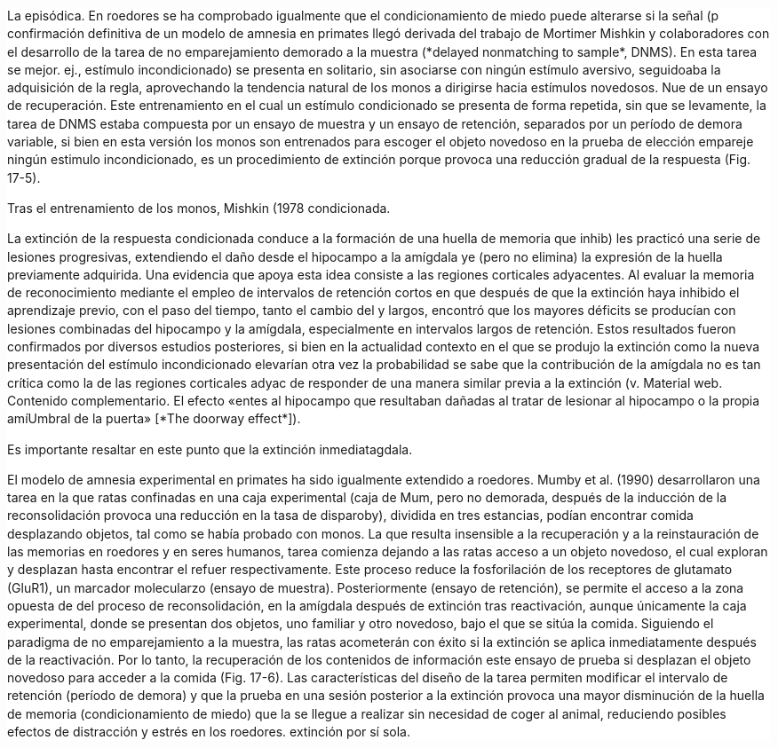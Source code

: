 

La episódica. En roedores se ha comprobado igualmente que el condicionamiento de miedo puede alterarse si la señal (p confirmación definitiva de un modelo de amnesia en primates llegó derivada del trabajo de Mortimer Mishkin y colaboradores con el desarrollo de la tarea de no emparejamiento demorado a la muestra (\*delayed nonmatching to sample\*, DNMS). En esta tarea se mejor. ej., estímulo incondicionado) se presenta en solitario, sin asociarse con ningún estímulo aversivo, seguidoaba la adquisición de la regla, aprovechando la tendencia natural de los monos a dirigirse hacia estímulos novedosos. Nue de un ensayo de recuperación. Este entrenamiento en el cual un estímulo condicionado se presenta de forma repetida, sin que se levamente, la tarea de DNMS estaba compuesta por un ensayo de muestra y un ensayo de retención, separados por un período de demora variable, si bien en esta versión los monos son entrenados para escoger el objeto novedoso en la prueba de elección empareje ningún estimulo incondicionado, es un procedimiento de extinción porque provoca una reducción gradual de la respuesta (Fig. 17-5).



Tras el entrenamiento de los monos, Mishkin (1978 condicionada.



La extinción de la respuesta condicionada conduce a la formación de una huella de memoria que inhib) les practicó una serie de lesiones progresivas, extendiendo el daño desde el hipocampo a la amígdala ye (pero no elimina) la expresión de la huella previamente adquirida. Una evidencia que apoya esta idea consiste a las regiones corticales adyacentes. Al evaluar la memoria de reconocimiento mediante el empleo de intervalos de retención cortos en que después de que la extinción haya inhibido el aprendizaje previo, con el paso del tiempo, tanto el cambio del y largos, encontró que los mayores déficits se producían con lesiones combinadas del hipocampo y la amígdala, especialmente en intervalos largos de retención. Estos resultados fueron confirmados por diversos estudios posteriores, si bien en la actualidad contexto en el que se produjo la extinción como la nueva presentación del estímulo incondicionado elevarían otra vez la probabilidad se sabe que la contribución de la amígdala no es tan crítica como la de las regiones corticales adyac de responder de una manera similar previa a la extinción (v. Material web. Contenido complementario. El efecto «entes al hipocampo que resultaban dañadas al tratar de lesionar al hipocampo o la propia amíUmbral de la puerta» \[\*The doorway effect\*]).



Es importante resaltar en este punto que la extinción inmediatagdala.



El modelo de amnesia experimental en primates ha sido igualmente extendido a roedores. Mumby et al. (1990) desarrollaron una tarea en la que ratas confinadas en una caja experimental (caja de Mum, pero no demorada, después de la inducción de la reconsolidación provoca una reducción en la tasa de disparoby), dividida en tres estancias, podían encontrar comida desplazando objetos, tal como se había probado con monos. La que resulta insensible a la recuperación y a la reinstauración de las memorias en roedores y en seres humanos, tarea comienza dejando a las ratas acceso a un objeto novedoso, el cual exploran y desplazan hasta encontrar el refuer respectivamente. Este proceso reduce la fosforilación de los receptores de glutamato (GluR1), un marcador molecularzo (ensayo de muestra). Posteriormente (ensayo de retención), se permite el acceso a la zona opuesta de del proceso de reconsolidación, en la amígdala después de extinción tras reactivación, aunque únicamente la caja experimental, donde se presentan dos objetos, uno familiar y otro novedoso, bajo el que se sitúa la comida. Siguiendo el paradigma de no emparejamiento a la muestra, las ratas acometerán con éxito si la extinción se aplica inmediatamente después de la reactivación. Por lo tanto, la recuperación de los contenidos de información este ensayo de prueba si desplazan el objeto novedoso para acceder a la comida (Fig. 17-6). Las características del diseño de la tarea permiten modificar el intervalo de retención (período de demora) y que la prueba en una sesión posterior a la extinción provoca una mayor disminución de la huella de memoria (condicionamiento de miedo) que la se llegue a realizar sin necesidad de coger al animal, reduciendo posibles efectos de distracción y estrés en los roedores. extinción por sí sola.
